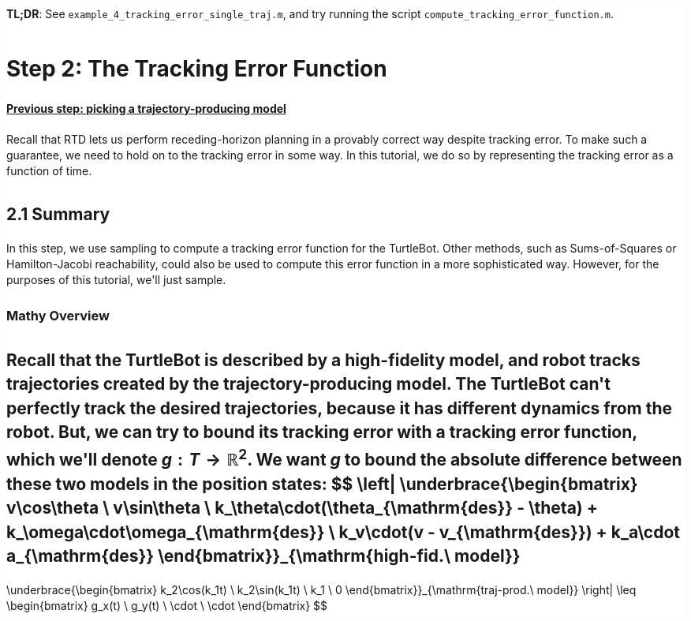 **TL;DR**: See `example_4_tracking_error_single_traj.m`, and try running the script `compute_tracking_error_function.m`.

# Step 2: The Tracking Error Function

#### [Previous step: picking a trajectory-producing model](https://github.com/skousik/RTD_tutorial/tree/master/step_1_desired_trajectories)

Recall that RTD lets us perform receding-horizon planning in a provably correct way despite tracking error. To make such a guarantee, we need to hold on to the tracking error in some way. In this tutorial, we do so by representing the tracking error as a function of time.

## 2.1 Summary

In this step, we use sampling to compute a tracking error function for the TurtleBot. Other methods, such as Sums-of-Squares or Hamilton-Jacobi reachability, could also be used to compute this error function in a more sophisticated way. However, for the purposes of this tutorial, we'll just sample.

### Mathy Overview

Recall that the TurtleBot is described by a **high-fidelity model**, and robot tracks trajectories created by the **trajectory-producing model**. The TurtleBot can't perfectly track the desired trajectories, because it has different dynamics from the robot. But, we can try to bound its tracking error with a **tracking error function**, which we'll denote $g: T \to \mathbb{R}^2$. We want $g$ to bound the absolute difference between these two models in the position states:
$$
\left|
\underbrace{\begin{bmatrix}
  v\cos\theta \\
  v\sin\theta \\
  k_\theta\cdot(\theta_{\mathrm{des}} - \theta) + k_\omega\cdot\omega_{\mathrm{des}} \\
  k_v\cdot(v - v_{\mathrm{des}}) + k_a\cdot a_{\mathrm{des}}
\end{bmatrix}}_{\mathrm{high-fid.\ model}}
-
\underbrace{\begin{bmatrix}
  k_2\cos(k_1t) \\
  k_2\sin(k_1t) \\
  k_1 \\
  0
\end{bmatrix}}_{\mathrm{traj-prod.\ model}}
\right|
\leq
\begin{bmatrix}
	g_x(t) \\
	g_y(t) \\
	\cdot \\
	\cdot
\end{bmatrix}
$$
